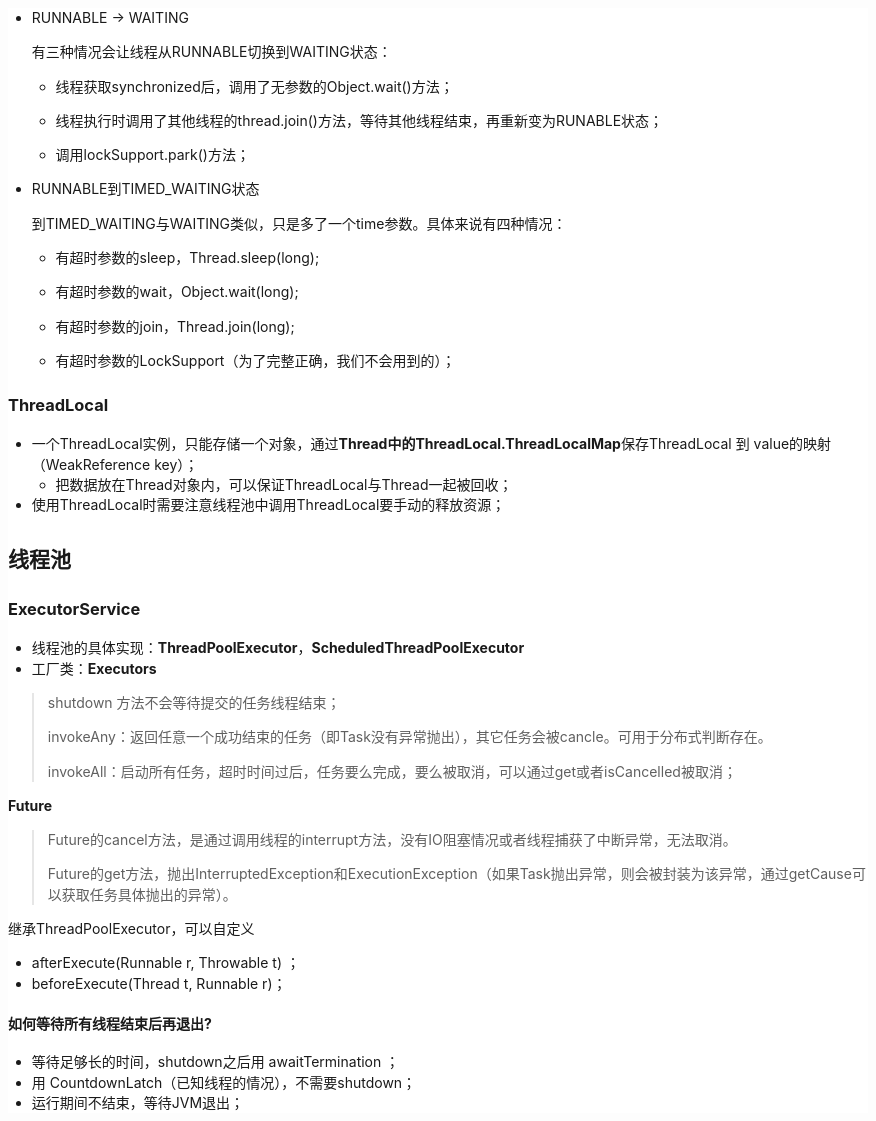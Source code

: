 - RUNNABLE -> WAITING

  有三种情况会让线程从RUNNABLE切换到WAITING状态：

  - 线程获取synchronized后，调用了无参数的Object.wait()方法；

  - 线程执行时调用了其他线程的thread.join()方法，等待其他线程结束，再重新变为RUNABLE状态；

  - 调用lockSupport.park()方法；

- RUNNABLE到TIMED_WAITING状态

  到TIMED_WAITING与WAITING类似，只是多了一个time参数。具体来说有四种情况：

  - 有超时参数的sleep，Thread.sleep(long);
  - 有超时参数的wait，Object.wait(long);
  - 有超时参数的join，Thread.join(long);

  - 有超时参数的LockSupport（为了完整正确，我们不会用到的）；

### ThreadLocal

- 一个ThreadLocal实例，只能存储一个对象，通过**Thread中的ThreadLocal.ThreadLocalMap**保存ThreadLocal 到 value的映射（WeakReference key）；
  - 把数据放在Thread对象内，可以保证ThreadLocal与Thread一起被回收；
- 使用ThreadLocal时需要注意线程池中调用ThreadLocal要手动的释放资源；



## 线程池

### ExecutorService

- 线程池的具体实现：**ThreadPoolExecutor**，**ScheduledThreadPoolExecutor**
- 工厂类：**Executors**

> shutdown 方法不会等待提交的任务线程结束；
>
> invokeAny：返回任意一个成功结束的任务（即Task没有异常抛出），其它任务会被cancle。可用于分布式判断存在。
>
> invokeAll：启动所有任务，超时时间过后，任务要么完成，要么被取消，可以通过get或者isCancelled被取消；

**Future<T>**

> Future的cancel方法，是通过调用线程的interrupt方法，没有IO阻塞情况或者线程捕获了中断异常，无法取消。
>
> Future的get方法，抛出InterruptedException和ExecutionException（如果Task抛出异常，则会被封装为该异常，通过getCause可以获取任务具体抛出的异常）。

继承ThreadPoolExecutor，可以自定义

- afterExecute(Runnable r, Throwable t) ；
- beforeExecute(Thread t, Runnable r)；

#### 如何等待所有线程结束后再退出?

- 等待足够长的时间，shutdown之后用 awaitTermination ；
- 用 CountdownLatch（已知线程的情况），不需要shutdown；
- 运行期间不结束，等待JVM退出；
